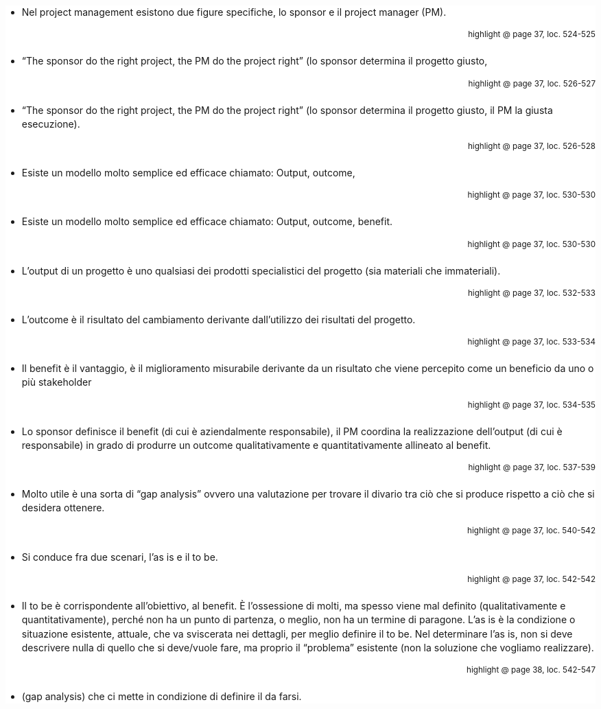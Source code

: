 * Nel project management esistono due figure specifiche, lo sponsor e il project manager (PM).

<p style="text-align: right;"><sup>highlight @ page 37, loc. 524-525</sup></p>

* “The sponsor do the right project, the PM do the project right” (lo sponsor determina il progetto giusto,

<p style="text-align: right;"><sup>highlight @ page 37, loc. 526-527</sup></p>

* “The sponsor do the right project, the PM do the project right” (lo sponsor determina il progetto giusto, il PM la giusta esecuzione).

<p style="text-align: right;"><sup>highlight @ page 37, loc. 526-528</sup></p>

* Esiste un modello molto semplice ed efficace chiamato: Output, outcome,

<p style="text-align: right;"><sup>highlight @ page 37, loc. 530-530</sup></p>

* Esiste un modello molto semplice ed efficace chiamato: Output, outcome, benefit.

<p style="text-align: right;"><sup>highlight @ page 37, loc. 530-530</sup></p>

* L’output di un progetto è uno qualsiasi dei prodotti specialistici del progetto (sia materiali che immateriali).

<p style="text-align: right;"><sup>highlight @ page 37, loc. 532-533</sup></p>

* L’outcome è il risultato del cambiamento derivante dall’utilizzo dei risultati del progetto.

<p style="text-align: right;"><sup>highlight @ page 37, loc. 533-534</sup></p>

* Il benefit è il vantaggio, è il miglioramento misurabile derivante da un risultato che viene percepito come un beneficio da uno o più stakeholder

<p style="text-align: right;"><sup>highlight @ page 37, loc. 534-535</sup></p>

* Lo sponsor definisce il benefit (di cui è aziendalmente responsabile), il PM coordina la realizzazione dell’output (di cui è responsabile) in grado di produrre un outcome qualitativamente e quantitativamente allineato al benefit.

<p style="text-align: right;"><sup>highlight @ page 37, loc. 537-539</sup></p>

* Molto utile è una sorta di “gap analysis” ovvero una valutazione per trovare il divario tra ciò che si produce rispetto a ciò che si desidera ottenere.

<p style="text-align: right;"><sup>highlight @ page 37, loc. 540-542</sup></p>

* Si conduce fra due scenari, l’as is e il to be.

<p style="text-align: right;"><sup>highlight @ page 37, loc. 542-542</sup></p>

* Il to be è corrispondente all’obiettivo, al benefit. È l’ossessione di molti, ma spesso viene mal definito (qualitativamente e quantitativamente), perché non ha un punto di partenza, o meglio, non ha un termine di paragone. L’as is è la condizione o situazione esistente, attuale, che va sviscerata nei dettagli, per meglio definire il to be. Nel determinare l’as is, non si deve descrivere nulla di quello che si deve/vuole fare, ma proprio il “problema” esistente (non la soluzione che vogliamo realizzare).

<p style="text-align: right;"><sup>highlight @ page 38, loc. 542-547</sup></p>

* (gap analysis) che ci mette in condizione di definire il da farsi.
